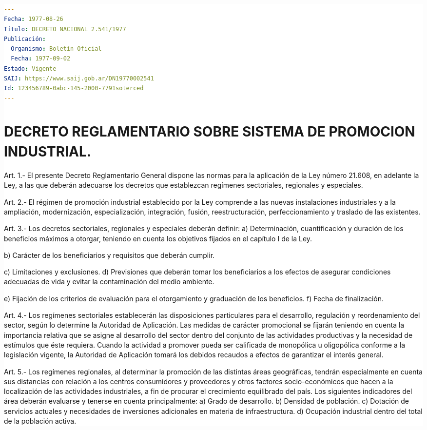 ```yaml
---
Fecha: 1977-08-26
Título: DECRETO NACIONAL 2.541/1977
Publicación:
  Organismo: Boletín Oficial
  Fecha: 1977-09-02
Estado: Vigente
SAIJ: https://www.saij.gob.ar/DN19770002541
Id: 123456789-0abc-145-2000-7791soterced
---
```

# DECRETO REGLAMENTARIO SOBRE SISTEMA DE PROMOCION INDUSTRIAL.

<a id="1"></a>
Art. 1.- El presente Decreto Reglamentario General dispone las normas para  la aplicación de la Ley número 21.608, en adelante la Ley, a las que deberán  adecuarse  los  decretos  que  establezcan regímenes sectoriales, regionales y especiales.

<a id="2"></a>
Art. 2.- El régimen de promoción industrial establecido por la Ley comprende  a  las  nuevas  instalaciones  industriales  y  a la ampliación, modernización,  especialización,  integración, fusión, reestructuración, perfeccionamiento y traslado de  las  existentes.

<a id="3"></a>
Art.  3.-  Los  decretos  sectoriales, regionales y especiales deberán definir:  a)  Determinación, cuantificación  y  duración  de  los  beneficios máximos  a otorgar, teniendo en cuenta los objetivos fijados en el capítulo I de la Ley.

b) Carácter de  los beneficiarios y requisitos que deberán cumplir.

c) Limitaciones y exclusiones.  d) Previsiones que  deberán  tomar  los beneficiarios a los efectos de asegurar condiciones adecuadas de vida y evitar la contaminación del medio ambiente.

e) Fijación de los criterios de evaluación  para  el otorgamiento y graduación de los beneficios.  f) Fecha de finalización.

<a id="4"></a>
Art. 4.- Los regímenes sectoriales establecerán las disposiciones particulares  para  el  desarrollo,  regulación  y reordenamiento del  sector, según  lo  determine  la  Autoridad de Aplicación.  Las medidas de carácter promocional se fijarán teniendo  en  cuenta la importancia  relativa  que  se  asigne al desarrollo del sector dentro del conjunto de las actividades  productivas  y la necesidad de estímulos que éste requiera.  Cuando  la actividad a promover pueda ser calificada de  monopólica u oligopólica  conforme  a  la legislación vigente, la Autoridad de Aplicación tomará los debidos  recaudos  a efectos de garantizar el interés general.

<a id="5"></a>
Art.  5.- Los regímenes regionales, al determinar la promoción de  las distintas  áreas  geográficas,  tendrán  especialmente  en cuenta sus distancias  con  relación  a los centros consumidores y proveedores  y  otros factores socio-económicos  que  hacen  a  la localización de las actividades industriales, a fin de procurar el crecimiento equilibrado del país.  Los siguientes  indicadores del área  deberán  evaluarse  y tenerse en cuenta principalmente:   a) Grado de desarrollo.  b) Densidad de población.  c)  Dotación de servicios actuales  y  necesidades  de  inversiones adicionales en materia de infraestructura.  d) Ocupación  industrial  dentro  del total de la población activa.
